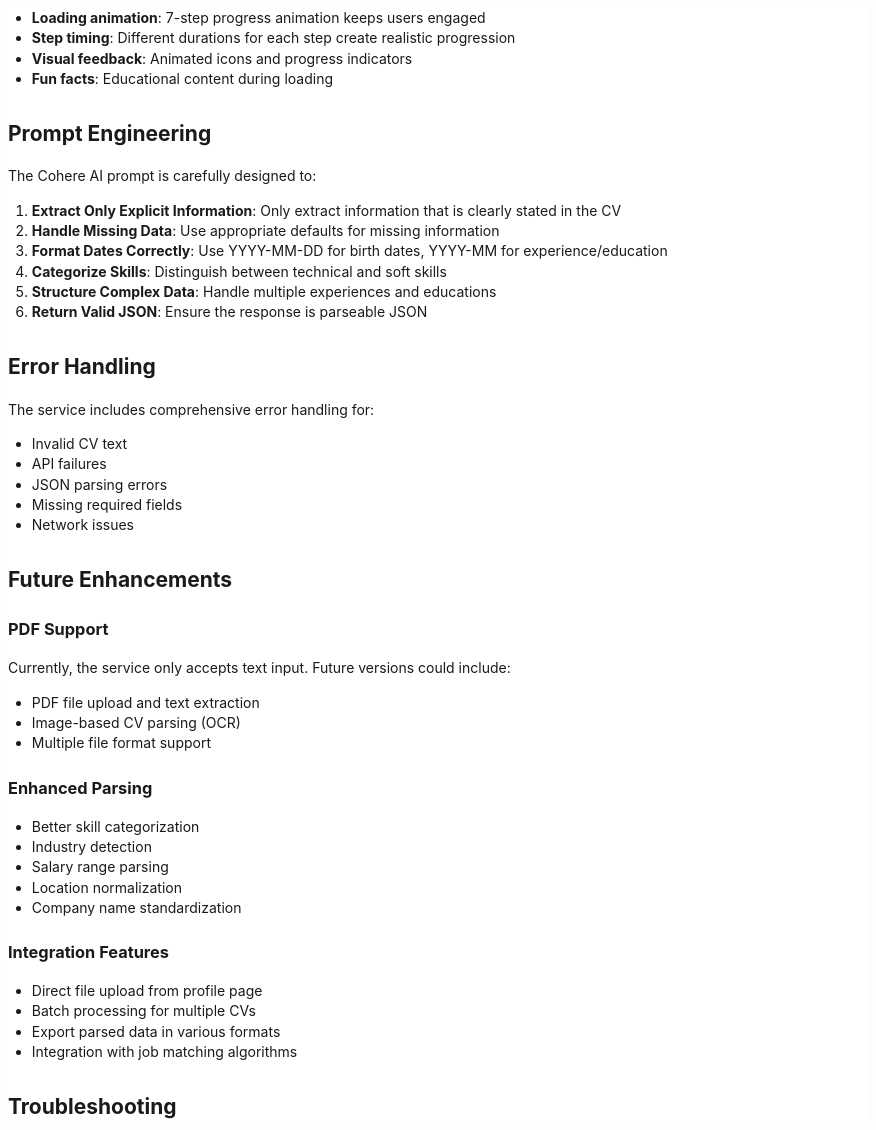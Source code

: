 - **Loading animation**: 7-step progress animation keeps users engaged
- **Step timing**: Different durations for each step create realistic progression
- **Visual feedback**: Animated icons and progress indicators
- **Fun facts**: Educational content during loading

## Prompt Engineering

The Cohere AI prompt is carefully designed to:

1. **Extract Only Explicit Information**: Only extract information that is clearly stated in the CV
2. **Handle Missing Data**: Use appropriate defaults for missing information
3. **Format Dates Correctly**: Use YYYY-MM-DD for birth dates, YYYY-MM for experience/education
4. **Categorize Skills**: Distinguish between technical and soft skills
5. **Structure Complex Data**: Handle multiple experiences and educations
6. **Return Valid JSON**: Ensure the response is parseable JSON

## Error Handling

The service includes comprehensive error handling for:

- Invalid CV text
- API failures
- JSON parsing errors
- Missing required fields
- Network issues

## Future Enhancements

### PDF Support

Currently, the service only accepts text input. Future versions could include:

- PDF file upload and text extraction
- Image-based CV parsing (OCR)
- Multiple file format support

### Enhanced Parsing

- Better skill categorization
- Industry detection
- Salary range parsing
- Location normalization
- Company name standardization

### Integration Features

- Direct file upload from profile page
- Batch processing for multiple CVs
- Export parsed data in various formats
- Integration with job matching algorithms

## Troubleshooting
